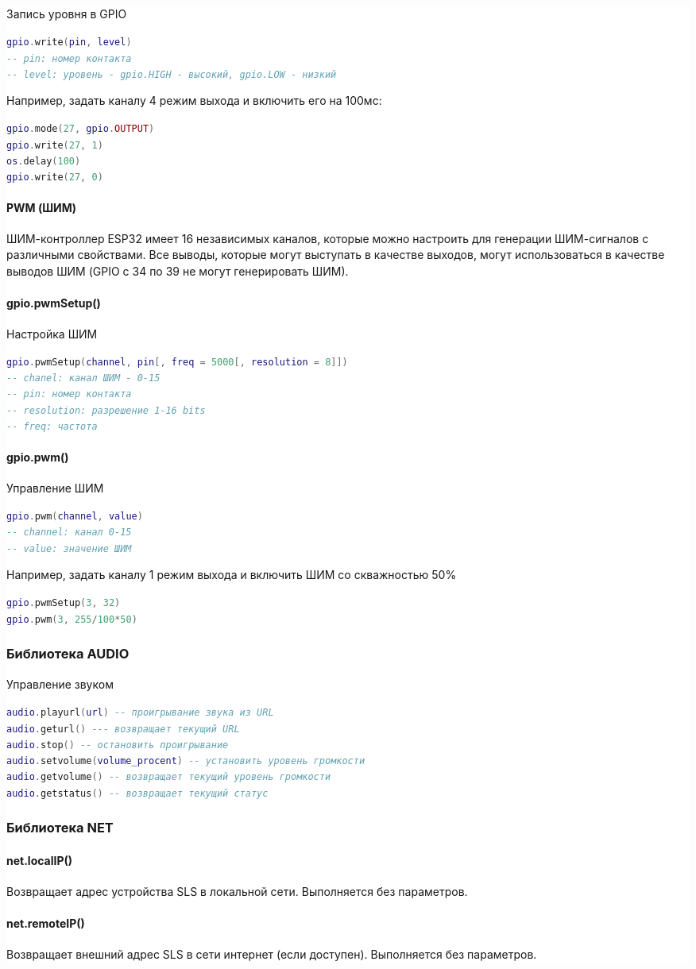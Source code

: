 Запись уровня в GPIO
```lua
gpio.write(pin, level)
-- pin: номер контакта
-- level: уровень - gpio.HIGH - высокий, gpio.LOW - низкий
```
Например, задать каналу 4 режим выхода и включить его на 100мс:
```lua
gpio.mode(27, gpio.OUTPUT)
gpio.write(27, 1)
os.delay(100)
gpio.write(27, 0)
```

#### PWM (ШИМ)
ШИМ-контроллер ESP32 имеет 16 независимых каналов, которые можно настроить для генерации ШИМ-сигналов с различными свойствами. Все выводы, которые могут выступать в качестве выходов, могут использоваться в качестве выводов ШИМ (GPIO с 34 по 39 не могут генерировать ШИМ).

#### gpio.pwmSetup()
Настройка ШИМ
```lua
gpio.pwmSetup(channel, pin[, freq = 5000[, resolution = 8]])
-- chanel: канал ШИМ - 0-15
-- pin: номер контакта
-- resolution: разрешение 1-16 bits
-- freq: частота
```
#### gpio.pwm()
Управление ШИМ
```lua
gpio.pwm(channel, value)
-- channel: канал 0-15
-- value: значение ШИМ
```
Например, задать каналу 1 режим выхода и включить ШИМ со скважностью 50%
```lua
gpio.pwmSetup(3, 32)
gpio.pwm(3, 255/100*50)
```

### Библиотека AUDIO
Управление звуком
```lua
audio.playurl(url) -- проигрывание звука из URL
audio.geturl() --- возвращает текущий URL
audio.stop() -- остановить проигрывание
audio.setvolume(volume_procent) -- установить уровень громкости
audio.getvolume() -- возвращает текущий уровень громкости
audio.getstatus() -- возвращает текущий статус
```

### Библиотека NET
#### net.localIP() 
Возвращает адрес устройства SLS в локальной сети. Выполняется без параметров.
#### net.remoteIP()  
Возвращает внешний адрес SLS в сети интернет (если доступен). Выполняется без параметров.
